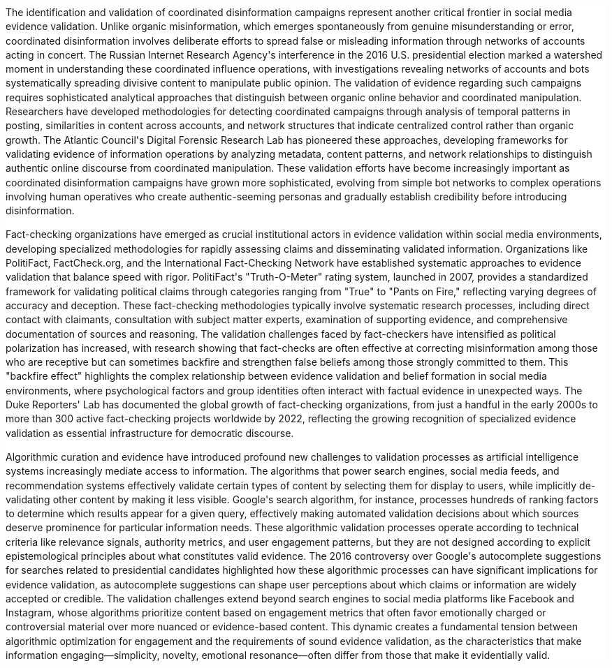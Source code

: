 The identification and validation of coordinated disinformation campaigns represent another critical frontier in social media evidence validation. Unlike organic misinformation, which emerges spontaneously from genuine misunderstanding or error, coordinated disinformation involves deliberate efforts to spread false or misleading information through networks of accounts acting in concert. The Russian Internet Research Agency's interference in the 2016 U.S. presidential election marked a watershed moment in understanding these coordinated influence operations, with investigations revealing networks of accounts and bots systematically spreading divisive content to manipulate public opinion. The validation of evidence regarding such campaigns requires sophisticated analytical approaches that distinguish between organic online behavior and coordinated manipulation. Researchers have developed methodologies for detecting coordinated campaigns through analysis of temporal patterns in posting, similarities in content across accounts, and network structures that indicate centralized control rather than organic growth. The Atlantic Council's Digital Forensic Research Lab has pioneered these approaches, developing frameworks for validating evidence of information operations by analyzing metadata, content patterns, and network relationships to distinguish authentic online discourse from coordinated manipulation. These validation efforts have become increasingly important as coordinated disinformation campaigns have grown more sophisticated, evolving from simple bot networks to complex operations involving human operatives who create authentic-seeming personas and gradually establish credibility before introducing disinformation.

Fact-checking organizations have emerged as crucial institutional actors in evidence validation within social media environments, developing specialized methodologies for rapidly assessing claims and disseminating validated information. Organizations like PolitiFact, FactCheck.org, and the International Fact-Checking Network have established systematic approaches to evidence validation that balance speed with rigor. PolitiFact's "Truth-O-Meter" rating system, launched in 2007, provides a standardized framework for validating political claims through categories ranging from "True" to "Pants on Fire," reflecting varying degrees of accuracy and deception. These fact-checking methodologies typically involve systematic research processes, including direct contact with claimants, consultation with subject matter experts, examination of supporting evidence, and comprehensive documentation of sources and reasoning. The validation challenges faced by fact-checkers have intensified as political polarization has increased, with research showing that fact-checks are often effective at correcting misinformation among those who are receptive but can sometimes backfire and strengthen false beliefs among those strongly committed to them. This "backfire effect" highlights the complex relationship between evidence validation and belief formation in social media environments, where psychological factors and group identities often interact with factual evidence in unexpected ways. The Duke Reporters' Lab has documented the global growth of fact-checking organizations, from just a handful in the early 2000s to more than 300 active fact-checking projects worldwide by 2022, reflecting the growing recognition of specialized evidence validation as essential infrastructure for democratic discourse.

Algorithmic curation and evidence have introduced profound new challenges to validation processes as artificial intelligence systems increasingly mediate access to information. The algorithms that power search engines, social media feeds, and recommendation systems effectively validate certain types of content by selecting them for display to users, while implicitly de-validating other content by making it less visible. Google's search algorithm, for instance, processes hundreds of ranking factors to determine which results appear for a given query, effectively making automated validation decisions about which sources deserve prominence for particular information needs. These algorithmic validation processes operate according to technical criteria like relevance signals, authority metrics, and user engagement patterns, but they are not designed according to explicit epistemological principles about what constitutes valid evidence. The 2016 controversy over Google's autocomplete suggestions for searches related to presidential candidates highlighted how these algorithmic processes can have significant implications for evidence validation, as autocomplete suggestions can shape user perceptions about which claims or information are widely accepted or credible. The validation challenges extend beyond search engines to social media platforms like Facebook and Instagram, whose algorithms prioritize content based on engagement metrics that often favor emotionally charged or controversial material over more nuanced or evidence-based content. This dynamic creates a fundamental tension between algorithmic optimization for engagement and the requirements of sound evidence validation, as the characteristics that make information engaging—simplicity, novelty, emotional resonance—often differ from those that make it evidentially valid.
